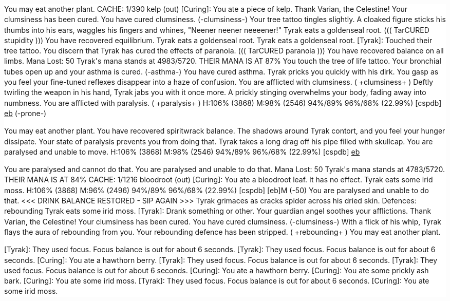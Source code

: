 You may eat another plant.
CACHE: 1/390 kelp (out)
[Curing]: You ate a piece of kelp.
Thank Varian, the Celestine! Your clumsiness has been cured.
You have cured clumsiness.
(-clumsiness-)
Your tree tattoo tingles slightly.
A cloaked figure sticks his thumbs into his ears, waggles his fingers and whines, "Neener neener neeeener!"
Tyrak eats a goldenseal root.
((( TarCURED stupidity )))
You have recovered equilibrium.
Tyrak eats a goldenseal root.
Tyrak eats a goldenseal root.
[Tyrak]: Touched their tree tattoo.
You discern that Tyrak has cured the effects of paranoia.
((( TarCURED paranoia )))
You have recovered balance on all limbs.
Mana Lost: 50
Tyrak's mana stands at 4983/5720.
THEIR MANA IS AT 87%
You touch the tree of life tattoo.
Your bronchial tubes open up and your asthma is cured.
(-asthma-)
You have cured asthma.
Tyrak pricks you quickly with his dirk.
You gasp as you feel your fine-tuned reflexes disappear into a haze of confusion.
You are afflicted with clumsiness.
( +clumsiness+ )
Deftly twirling the weapon in his hand, Tyrak jabs you with it once more.
A prickly stinging overwhelms your body, fading away into numbness.
You are afflicted with paralysis.
( +paralysis+ )
H:106% (3868) M:98% (2546) 94%/89% 96%/68% (22.99%) [cspdb] [eb]( +prone+ )
(-prone-)

You may eat another plant.
You have recovered spiritwrack balance.
The shadows around Tyrak contort, and you feel your hunger dissipate.
Your state of paralysis prevents you from doing that.
Tyrak takes a long drag off his pipe filled with skullcap.
You are paralysed and unable to move.
H:106% (3868) M:98% (2546) 94%/89% 96%/68% (22.99%) [cspdb] [eb]( +prone+ )

You are paralysed and cannot do that.
You are paralysed and unable to do that.
Mana Lost: 50
Tyrak's mana stands at 4783/5720.
THEIR MANA IS AT 84%
CACHE: 1/1216 bloodroot (out)
[Curing]: You ate a bloodroot leaf.
It has no effect.
Tyrak eats some irid moss.
H:106% (3868) M:96% (2496) 94%/89% 96%/68% (22.99%) [cspdb] [eb]M (-50)
You are paralysed and unable to do that.
<<< DRINK BALANCE RESTORED - SIP AGAIN >>>
Tyrak grimaces as cracks spider across his dried skin.
Defences: rebounding
Tyrak eats some irid moss.
[Tyrak]: Drank something or other.
Your guardian angel soothes your afflictions.
Thank Varian, the Celestine! Your clumsiness has been cured.
You have cured clumsiness.
(-clumsiness-)
With a flick of his whip, Tyrak flays the aura of rebounding from you.
Your rebounding defence has been stripped.
( +rebounding+ )
You may eat another plant.

[Tyrak]: They used focus. Focus balance is out for about 6 seconds.
[Tyrak]: They used focus. Focus balance is out for about 6 seconds.
[Curing]: You ate a hawthorn berry.
[Tyrak]: They used focus. Focus balance is out for about 6 seconds.
[Tyrak]: They used focus. Focus balance is out for about 6 seconds.
[Curing]: You ate a hawthorn berry.
[Curing]: You ate some prickly ash bark.
[Curing]: You ate some irid moss.
[Tyrak]: They used focus. Focus balance is out for about 6 seconds.
[Curing]: You ate some irid moss.